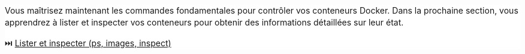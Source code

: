 Vous maîtrisez maintenant les commandes fondamentales pour contrôler vos conteneurs Docker. Dans la prochaine section, vous apprendrez à lister et inspecter vos conteneurs pour obtenir des informations détaillées sur leur état.

⏭️ [Lister et inspecter (ps, images, inspect)](/04-commandes-docker-essentielles/03-lister-et-inspecter.md)
